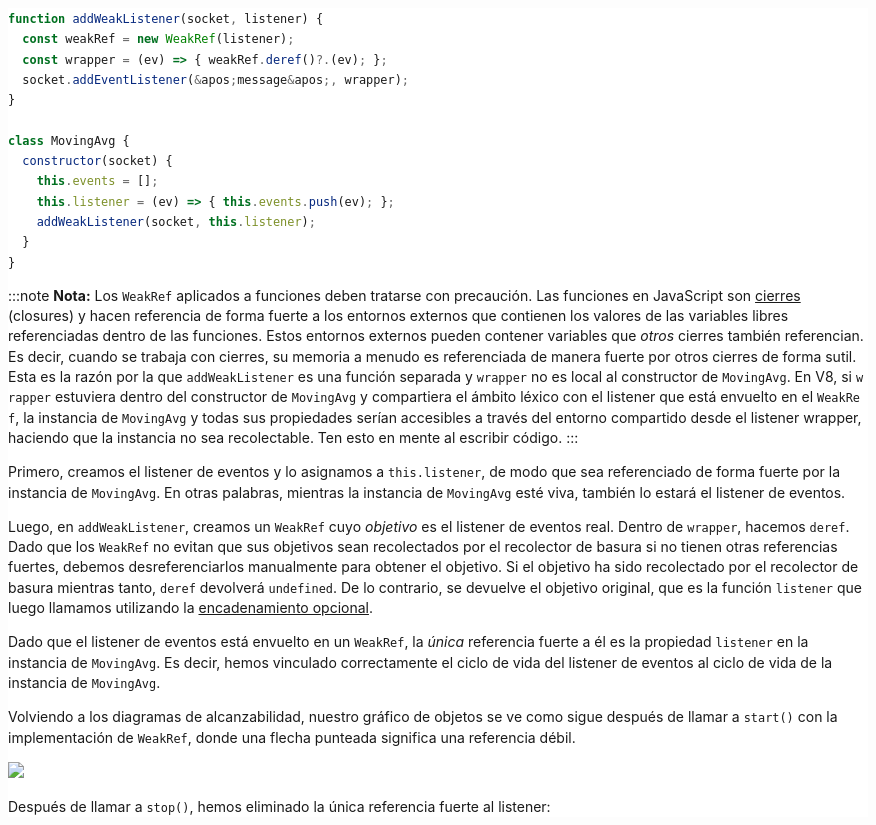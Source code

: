 ```js
function addWeakListener(socket, listener) {
  const weakRef = new WeakRef(listener);
  const wrapper = (ev) => { weakRef.deref()?.(ev); };
  socket.addEventListener(&apos;message&apos;, wrapper);
}

class MovingAvg {
  constructor(socket) {
    this.events = [];
    this.listener = (ev) => { this.events.push(ev); };
    addWeakListener(socket, this.listener);
  }
}
```

:::note
**Nota:** Los `WeakRef` aplicados a funciones deben tratarse con precaución. Las funciones en JavaScript son [cierres](https://en.wikipedia.org/wiki/Closure_(computer_programming)) (closures) y hacen referencia de forma fuerte a los entornos externos que contienen los valores de las variables libres referenciadas dentro de las funciones. Estos entornos externos pueden contener variables que _otros_ cierres también referencian. Es decir, cuando se trabaja con cierres, su memoria a menudo es referenciada de manera fuerte por otros cierres de forma sutil. Esta es la razón por la que `addWeakListener` es una función separada y `wrapper` no es local al constructor de `MovingAvg`. En V8, si `wrapper` estuviera dentro del constructor de `MovingAvg` y compartiera el ámbito léxico con el listener que está envuelto en el `WeakRef`, la instancia de `MovingAvg` y todas sus propiedades serían accesibles a través del entorno compartido desde el listener wrapper, haciendo que la instancia no sea recolectable. Ten esto en mente al escribir código.
:::

Primero, creamos el listener de eventos y lo asignamos a `this.listener`, de modo que sea referenciado de forma fuerte por la instancia de `MovingAvg`. En otras palabras, mientras la instancia de `MovingAvg` esté viva, también lo estará el listener de eventos.

Luego, en `addWeakListener`, creamos un `WeakRef` cuyo _objetivo_ es el listener de eventos real. Dentro de `wrapper`, hacemos `deref`. Dado que los `WeakRef` no evitan que sus objetivos sean recolectados por el recolector de basura si no tienen otras referencias fuertes, debemos desreferenciarlos manualmente para obtener el objetivo. Si el objetivo ha sido recolectado por el recolector de basura mientras tanto, `deref` devolverá `undefined`. De lo contrario, se devuelve el objetivo original, que es la función `listener` que luego llamamos utilizando la [encadenamiento opcional](/features/optional-chaining).

Dado que el listener de eventos está envuelto en un `WeakRef`, la _única_ referencia fuerte a él es la propiedad `listener` en la instancia de `MovingAvg`. Es decir, hemos vinculado correctamente el ciclo de vida del listener de eventos al ciclo de vida de la instancia de `MovingAvg`.

Volviendo a los diagramas de alcanzabilidad, nuestro gráfico de objetos se ve como sigue después de llamar a `start()` con la implementación de `WeakRef`, donde una flecha punteada significa una referencia débil.

![](/_img/weakrefs/weak-after-start.svg)

Después de llamar a `stop()`, hemos eliminado la única referencia fuerte al listener:
